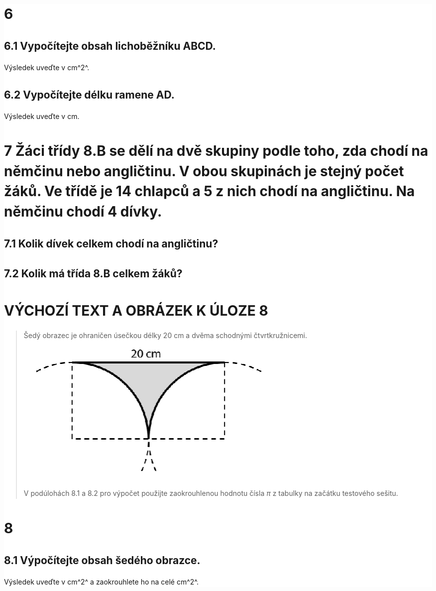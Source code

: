 # 6

## 6.1 Vypočítejte obsah lichoběžníku ABCD.
Výsledek uveďte v cm^2^.

## 6.2 Vypočítejte délku ramene AD.
Výsledek uveďte v cm.


# 7 Žáci třídy 8.B se dělí na dvě skupiny podle toho, zda chodí na němčinu nebo angličtinu. V obou skupinách je stejný počet žáků. Ve třídě je 14 chlapců a 5 z nich chodí na angličtinu. Na němčinu chodí 4 dívky.

## 7.1 Kolik dívek celkem chodí na angličtinu?
## 7.2 Kolik má třída 8.B celkem žáků?

VÝCHOZÍ TEXT A OBRÁZEK K ÚLOZE 8
===

> Šedý obrazec je ohraničen úsečkou délky 20 cm a dvěma schodnými čtvrtkružnicemi.
> ![alt text](image-2.png)
> 
> V podúlohách 8.1 a 8.2 pro výpočet použijte zaokrouhlenou hodnotu čísla $\pi$ z tabulky na začátku testového sešitu.

# 8
## 8.1 Výpočítejte obsah šedého obrazce.
Výsledek uveďte v cm^2^ a zaokrouhlete ho na celé cm^2^.
